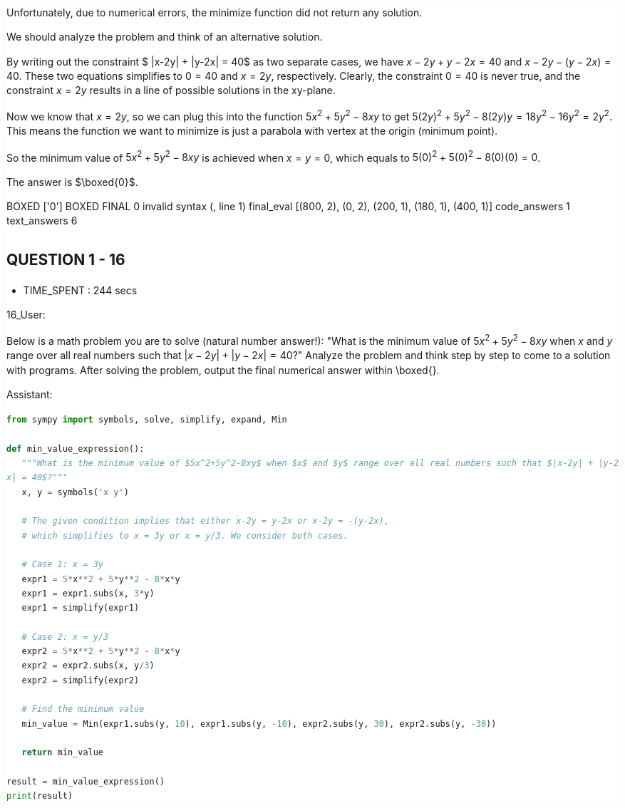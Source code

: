 Unfortunately, due to numerical errors, the minimize function did not return any solution. 

We should analyze the problem and think of an alternative solution.

By writing out the constraint $ |x-2y| + |y-2x| = 40$ as two separate cases, we have $x - 2y + y - 2x = 40$ and $x - 2y - (y - 2x) = 40$. These two equations simplifies to $0 = 40$ and $x = 2y$, respectively. Clearly, the constraint $0 = 40$ is never true, and the constraint $x = 2y$ results in a line of possible solutions in the xy-plane.

Now we know that $x = 2y$, so we can plug this into the function $5x^2 + 5y^2 - 8xy$ to get $5(2y)^2 + 5y^2 - 8(2y)y = 18y^2 - 16y^2 = 2y^2$. This means the function we want to minimize is just a parabola with vertex at the origin (minimum point).

So the minimum value of $5x^2 + 5y^2 - 8xy$ is achieved when $x=y=0$, which equals to $5(0)^2 + 5(0)^2 - 8(0)(0) = 0$.

The answer is $\boxed{0}$.

BOXED ['0']
BOXED FINAL 0
invalid syntax (<string>, line 1) final_eval
[(800, 2), (0, 2), (200, 1), (180, 1), (400, 1)]
code_answers 1 text_answers 6



## QUESTION 1 - 16 
- TIME_SPENT : 244 secs

16_User:

Below is a math problem you are to solve (natural number answer!):
"What is the minimum value of $5x^2+5y^2-8xy$ when $x$ and $y$ range over all real numbers such that $|x-2y| + |y-2x| = 40$?"
Analyze the problem and think step by step to come to a solution with programs. After solving the problem, output the final numerical answer within \boxed{}.

Assistant:

 ```python
from sympy import symbols, solve, simplify, expand, Min

def min_value_expression():
    """What is the minimum value of $5x^2+5y^2-8xy$ when $x$ and $y$ range over all real numbers such that $|x-2y| + |y-2x| = 40$?"""
    x, y = symbols('x y')
    
    # The given condition implies that either x-2y = y-2x or x-2y = -(y-2x), 
    # which simplifies to x = 3y or x = y/3. We consider both cases.
    
    # Case 1: x = 3y
    expr1 = 5*x**2 + 5*y**2 - 8*x*y
    expr1 = expr1.subs(x, 3*y)
    expr1 = simplify(expr1)
    
    # Case 2: x = y/3
    expr2 = 5*x**2 + 5*y**2 - 8*x*y
    expr2 = expr2.subs(x, y/3)
    expr2 = simplify(expr2)
    
    # Find the minimum value
    min_value = Min(expr1.subs(y, 10), expr1.subs(y, -10), expr2.subs(y, 30), expr2.subs(y, -30))

    return min_value

result = min_value_expression()
print(result)
```
